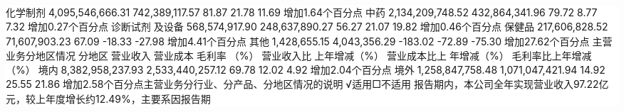 化学制剂
4,095,546,666.31
742,389,117.57
81.87
21.78
11.69
增加1.64个百分点
中药
2,134,209,748.52
432,864,341.96
79.72
8.77
7.32
增加0.27个百分点
诊断试剂
及设备
568,574,917.90
248,637,890.27
56.27
21.07
19.82
增加0.46个百分点
保健品
217,606,828.52
71,607,903.23
67.09
-18.33
-27.98
增加4.41个百分点
其他
1,428,655.15
4,043,356.29
-183.02
-72.89
-75.30
增加27.62个百分点
主营业务分地区情况
分地区
营业收入
营业成本
毛利率
（%）
营业收入比
上年增减（%）
营业成本比上
年增减（%）
毛利率比上年增减
（%）
境内
8,382,958,237.93
2,533,440,257.12
69.78
12.02
4.92
增加2.04个百分点
境外
1,258,847,758.48
1,071,047,421.94
14.92
25.55
21.86
增加2.58个百分点主营业务分行业、分产品、分地区情况的说明
√适用□不适用
报告期内，本公司全年实现营业收入97.22亿元，较上年度增长约12.49%，主要系因报告期
